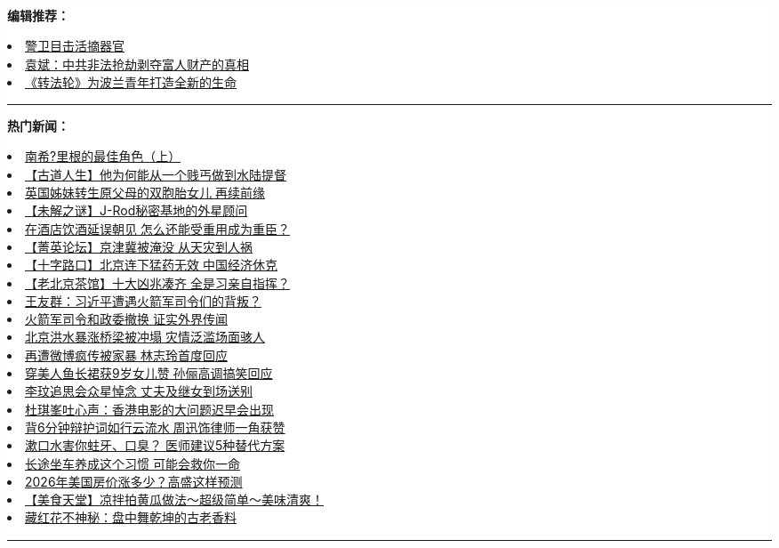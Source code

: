 
<strong>编辑推荐：</strong>
<li><a href="https://github.com/19920513/djy/blob/master/gb/16/3/16/n4663449.md?dfh#1" target="_blank">警卫目击活摘器官</a></li><li><a href="https://github.com/tsiac2612/djy/blob/master/gb/18/2/13/n10139150.md#1" target="_blank">袁斌：中共非法抢劫剥夺富人财产的真相</a></li><li><a href="https://github.com/tsiac2612/djy/blob/master/gb/20/2/23/n11890264.md#1" target="_blank">《转法轮》为波兰青年打造全新的生命</a></li>
<hr>

<strong>热门新闻：</strong>
<li><a href="https://github.com/19920513/djy/blob/master/gb/23/7/17/n14035789.md#1">南希?里根的最佳角色（上）</a></li>
<li><a href="https://github.com/19920513/djy/blob/master/gb/23/7/7/n14030367.md#1">【古道人生】他为何能从一个贱丐做到水陆提督</a></li>
<li><a href="https://github.com/19920513/djy/blob/master/gb/23/7/30/n14044414.md#1">英国姊妹转生原父母的双胞胎女儿 再续前缘</a></li>
<li><a href="https://github.com/19920513/djy/blob/master/gb/23/7/28/n14043385.md#1">【未解之谜】J-Rod秘密基地的外星顾问</a></li>
<li><a href="https://github.com/19920513/djy/blob/master/gb/23/7/25/n14041411.md#1">在酒店饮酒延误朝见  怎么还能受重用成为重臣？</a></li>
<li><a href="https://github.com/19920513/djy/blob/master/gb/23/8/2/n14046820.md#1">【菁英论坛】京津冀被淹没 从天灾到人祸</a></li>
<li><a href="https://github.com/19920513/djy/blob/master/gb/23/8/2/n14046642.md#1">【十字路口】北京连下猛药无效 中国经济休克</a></li>
<li><a href="https://github.com/19920513/djy/blob/master/gb/23/8/2/n14046649.md#1">【老北京茶馆】十大凶兆凑齐 全是习亲自指挥？</a></li>
<li><a href="https://github.com/19920513/djy/blob/master/gb/23/7/30/n14044734.md#1">王友群：习近平遭遇火箭军司令们的背叛？</a></li>
<li><a href="https://github.com/19920513/djy/blob/master/gb/23/7/31/n14045151.md#1">火箭军司令和政委撤换 证实外界传闻</a></li>
<li><a href="https://github.com/19920513/djy/blob/master/gb/23/7/31/n14045078.md#1">北京洪水暴涨桥梁被冲塌 灾情泛滥场面骇人</a></li>
<li><a href="https://github.com/19920513/djy/blob/master/gb/23/7/31/n14045427.md#1">再遭微博疯传被家暴 林志玲首度回应</a></li>
<li><a href="https://github.com/19920513/djy/blob/master/gb/23/7/31/n14045391.md#1">穿美人鱼长裙获9岁女儿赞 孙俪高调搞笑回应</a></li>
<li><a href="https://github.com/19920513/djy/blob/master/gb/23/7/31/n14045182.md#1">李玟追思会众星悼念 丈夫及继女到场送别</a></li>
<li><a href="https://github.com/19920513/djy/blob/master/gb/23/7/31/n14045351.md#1">杜琪峯吐心声：香港电影的大问题迟早会出现</a></li>
<li><a href="https://github.com/19920513/djy/blob/master/gb/23/8/1/n14046026.md#1">背6分钟辩护词如行云流水 周迅饰律师一角获赞</a></li>
<li><a href="https://github.com/19920513/djy/blob/master/gb/23/7/17/n14036183.md#1">漱口水害你蛀牙、口臭？ 医师建议5种替代方案</a></li>
<li><a href="https://github.com/19920513/djy/blob/master/gb/23/7/31/n14045039.md#1">长途坐车养成这个习惯 可能会救你一命</a></li>
<li><a href="https://github.com/19920513/djy/blob/master/gb/23/7/31/n14044841.md#1">2026年美国房价涨多少？高盛这样预测</a></li>
<li><a href="https://github.com/19920513/djy/blob/master/gb/23/7/31/n14044806.md#1">【美食天堂】凉拌拍黄瓜做法～超级简单～美味清爽！</a></li>
<li><a href="https://github.com/19920513/djy/blob/master/gb/23/7/31/n14045196.md#1">藏红花不神秘：盘中舞乾坤的古老香料</a></li>
<hr>
